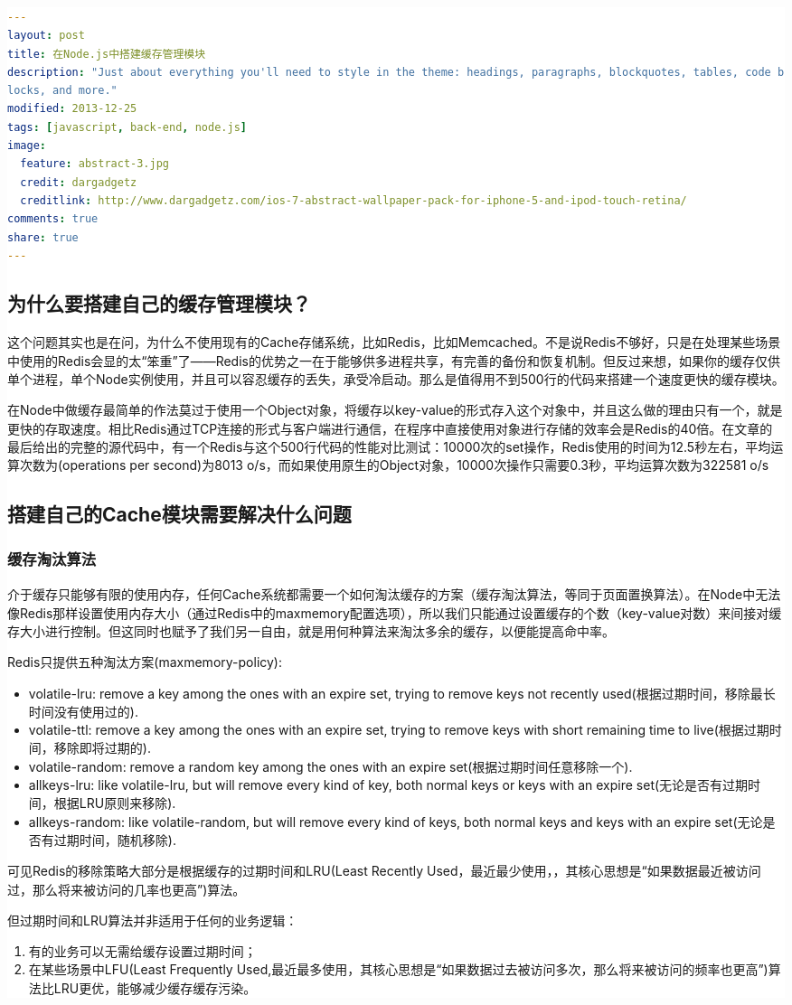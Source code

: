 ```yaml
---
layout: post
title: 在Node.js中搭建缓存管理模块
description: "Just about everything you'll need to style in the theme: headings, paragraphs, blockquotes, tables, code blocks, and more."
modified: 2013-12-25
tags: [javascript, back-end, node.js]
image:
  feature: abstract-3.jpg
  credit: dargadgetz
  creditlink: http://www.dargadgetz.com/ios-7-abstract-wallpaper-pack-for-iphone-5-and-ipod-touch-retina/
comments: true
share: true
---
```


## 为什么要搭建自己的缓存管理模块？

这个问题其实也是在问，为什么不使用现有的Cache存储系统，比如Redis，比如Memcached。不是说Redis不够好，只是在处理某些场景中使用的Redis会显的太“笨重”了——Redis的优势之一在于能够供多进程共享，有完善的备份和恢复机制。但反过来想，如果你的缓存仅供单个进程，单个Node实例使用，并且可以容忍缓存的丢失，承受冷启动。那么是值得用不到500行的代码来搭建一个速度更快的缓存模块。

在Node中做缓存最简单的作法莫过于使用一个Object对象，将缓存以key-value的形式存入这个对象中，并且这么做的理由只有一个，就是更快的存取速度。相比Redis通过TCP连接的形式与客户端进行通信，在程序中直接使用对象进行存储的效率会是Redis的40倍。在文章的最后给出的完整的源代码中，有一个Redis与这个500行代码的性能对比测试：10000次的set操作，Redis使用的时间为12.5秒左右，平均运算次数为(operations per second)为8013 o/s，而如果使用原生的Object对象，10000次操作只需要0.3秒，平均运算次数为322581 o/s


## 搭建自己的Cache模块需要解决什么问题

### 缓存淘汰算法
介于缓存只能够有限的使用内存，任何Cache系统都需要一个如何淘汰缓存的方案（缓存淘汰算法，等同于页面置换算法）。在Node中无法像Redis那样设置使用内存大小（通过Redis中的maxmemory配置选项），所以我们只能通过设置缓存的个数（key-value对数）来间接对缓存大小进行控制。但这同时也赋予了我们另一自由，就是用何种算法来淘汰多余的缓存，以便能提高命中率。

Redis只提供五种淘汰方案(maxmemory-policy):

- volatile-lru: remove a key among the ones with an expire set, trying to remove keys not recently used(根据过期时间，移除最长时间没有使用过的).
- volatile-ttl: remove a key among the ones with an expire set, trying to remove keys with short remaining time to live(根据过期时间，移除即将过期的).
- volatile-random: remove a random key among the ones with an expire set(根据过期时间任意移除一个).
- allkeys-lru: like volatile-lru, but will remove every kind of key, both normal keys or keys with an expire set(无论是否有过期时间，根据LRU原则来移除).
- allkeys-random: like volatile-random, but will remove every kind of keys, both normal keys and keys with an expire set(无论是否有过期时间，随机移除).

可见Redis的移除策略大部分是根据缓存的过期时间和LRU(Least Recently Used，最近最少使用，，其核心思想是“如果数据最近被访问过，那么将来被访问的几率也更高”)算法。

但过期时间和LRU算法并非适用于任何的业务逻辑：

1. 有的业务可以无需给缓存设置过期时间；
2. 在某些场景中LFU(Least Frequently Used,最近最多使用，其核心思想是“如果数据过去被访问多次，那么将来被访问的频率也更高”)算法比LRU更优，能够减少缓存缓存污染。
